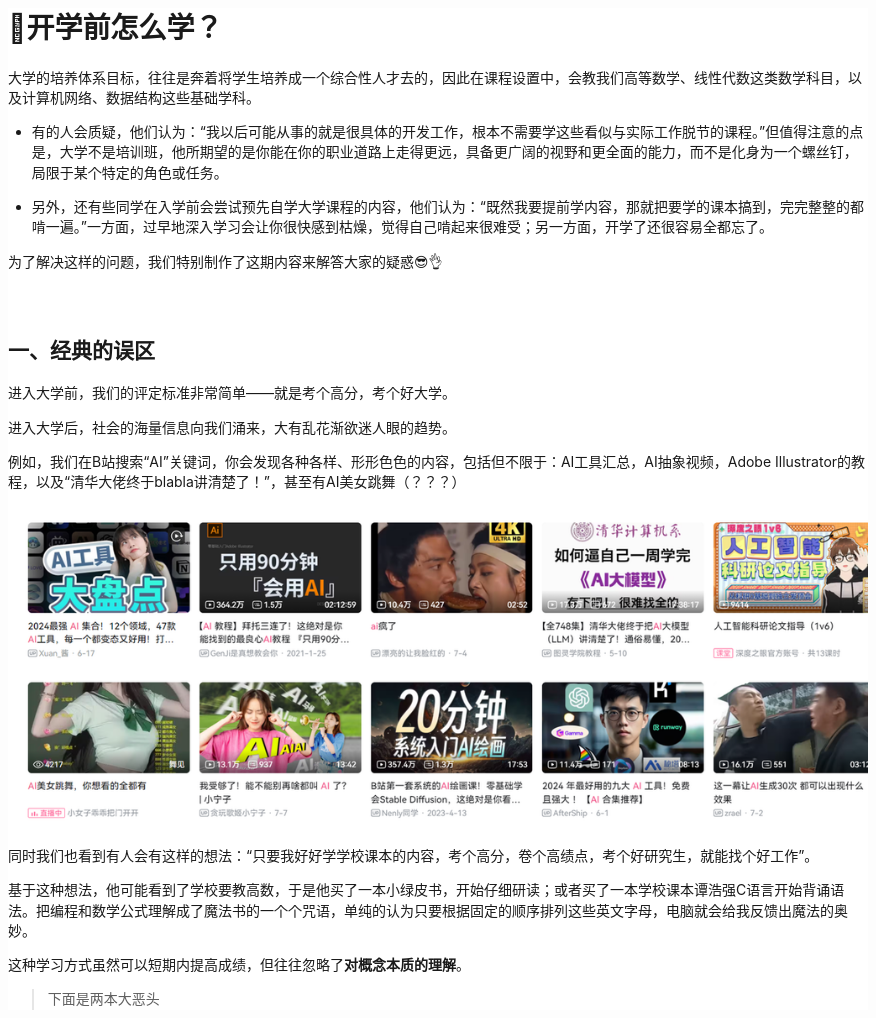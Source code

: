 # 🥰开学前怎么学？

大学的培养体系目标，往往是奔着将学生培养成一个综合性人才去的，因此在课程设置中，会教我们高等数学、线性代数这类数学科目，以及计算机网络、数据结构这些基础学科。

- 有的人会质疑，他们认为：“我以后可能从事的就是很具体的开发工作，根本不需要学这些看似与实际工作脱节的课程。”但值得注意的点是，大学不是培训班，他所期望的是你能在你的职业道路上走得更远，具备更广阔的视野和更全面的能力，而不是化身为一个螺丝钉，局限于某个特定的角色或任务。

- 另外，还有些同学在入学前会尝试预先自学大学课程的内容，他们认为：“既然我要提前学内容，那就把要学的课本搞到，完完整整的都啃一遍。”一方面，过早地深入学习会让你很快感到枯燥，觉得自己啃起来很难受；另一方面，开学了还很容易全都忘了。

为了解决这样的问题，我们特别制作了这期内容来解答大家的疑惑😎👌

<br/>


## 一、经典的误区

进入大学前，我们的评定标准非常简单——就是考个高分，考个好大学。

进入大学后，社会的海量信息向我们涌来，大有乱花渐欲迷人眼的趋势。

例如，我们在B站搜索“AI”关键词，你会发现各种各样、形形色色的内容，包括但不限于：AI工具汇总，AI抽象视频，Adobe Illustrator的教程，以及“清华大佬终于blabla讲清楚了！”，甚至有AI美女跳舞（？？？）

![](static/01.PNG)

同时我们也看到有人会有这样的想法：“只要我好好学学校课本的内容，考个高分，卷个高绩点，考个好研究生，就能找个好工作”。

基于这种想法，他可能看到了学校要教高数，于是他买了一本小绿皮书，开始仔细研读；或者买了一本学校课本谭浩强C语言开始背诵语法。把编程和数学公式理解成了魔法书的一个个咒语，单纯的认为只要根据固定的顺序排列这些英文字母，电脑就会给我反馈出魔法的奥妙。

这种学习方式虽然可以短期内提高成绩，但往往忽略了**对概念本质的理解**。

> 下面是两本大恶头
